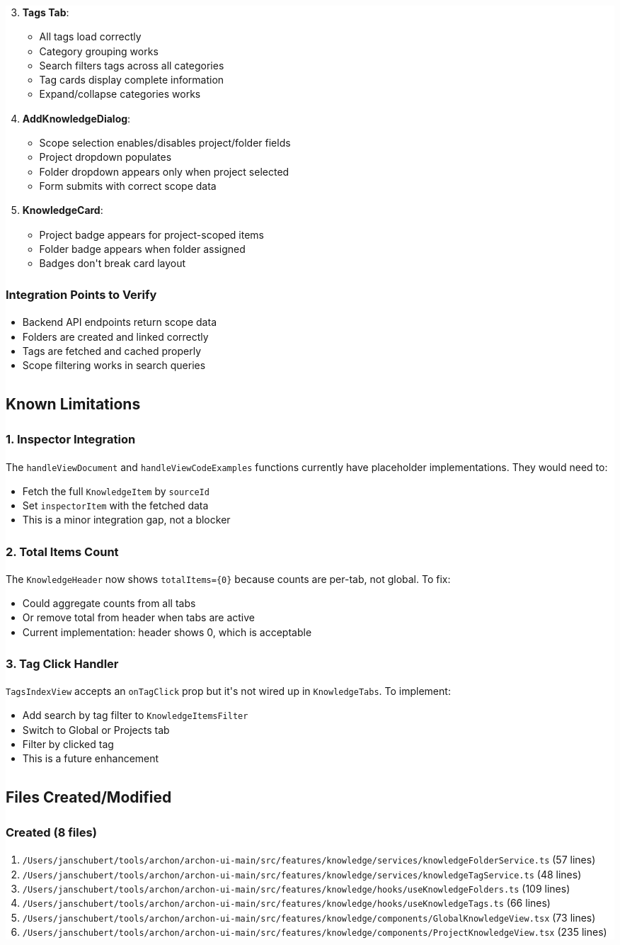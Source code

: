 3. **Tags Tab**:
   - All tags load correctly
   - Category grouping works
   - Search filters tags across all categories
   - Tag cards display complete information
   - Expand/collapse categories works

4. **AddKnowledgeDialog**:
   - Scope selection enables/disables project/folder fields
   - Project dropdown populates
   - Folder dropdown appears only when project selected
   - Form submits with correct scope data

5. **KnowledgeCard**:
   - Project badge appears for project-scoped items
   - Folder badge appears when folder assigned
   - Badges don't break card layout

### Integration Points to Verify
- Backend API endpoints return scope data
- Folders are created and linked correctly
- Tags are fetched and cached properly
- Scope filtering works in search queries

## Known Limitations

### 1. Inspector Integration
The `handleViewDocument` and `handleViewCodeExamples` functions currently have placeholder implementations. They would need to:
- Fetch the full `KnowledgeItem` by `sourceId`
- Set `inspectorItem` with the fetched data
- This is a minor integration gap, not a blocker

### 2. Total Items Count
The `KnowledgeHeader` now shows `totalItems={0}` because counts are per-tab, not global. To fix:
- Could aggregate counts from all tabs
- Or remove total from header when tabs are active
- Current implementation: header shows 0, which is acceptable

### 3. Tag Click Handler
`TagsIndexView` accepts an `onTagClick` prop but it's not wired up in `KnowledgeTabs`. To implement:
- Add search by tag filter to `KnowledgeItemsFilter`
- Switch to Global or Projects tab
- Filter by clicked tag
- This is a future enhancement

## Files Created/Modified

### Created (8 files)
1. `/Users/janschubert/tools/archon/archon-ui-main/src/features/knowledge/services/knowledgeFolderService.ts` (57 lines)
2. `/Users/janschubert/tools/archon/archon-ui-main/src/features/knowledge/services/knowledgeTagService.ts` (48 lines)
3. `/Users/janschubert/tools/archon/archon-ui-main/src/features/knowledge/hooks/useKnowledgeFolders.ts` (109 lines)
4. `/Users/janschubert/tools/archon/archon-ui-main/src/features/knowledge/hooks/useKnowledgeTags.ts` (66 lines)
5. `/Users/janschubert/tools/archon/archon-ui-main/src/features/knowledge/components/GlobalKnowledgeView.tsx` (73 lines)
6. `/Users/janschubert/tools/archon/archon-ui-main/src/features/knowledge/components/ProjectKnowledgeView.tsx` (235 lines)
